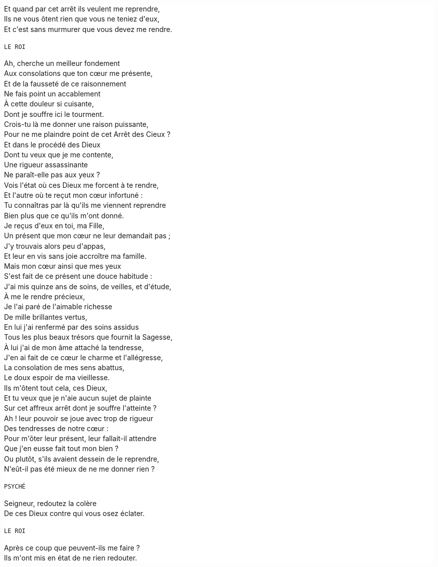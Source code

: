 Et quand par cet arrêt ils veulent me reprendre,  
Ils ne vous ôtent rien que vous ne teniez d'eux,  
Et c'est sans murmurer que vous devez me rendre.  

    LE ROI
Ah, cherche un meilleur fondement  
Aux consolations que ton cœur me présente,  
Et de la fausseté de ce raisonnement  
Ne fais point un accablement  
À cette douleur si cuisante,  
Dont je souffre ici le tourment.  
Crois-tu là me donner une raison puissante,  
Pour ne me plaindre point de cet Arrêt des Cieux ?  
Et dans le procédé des Dieux  
Dont tu veux que je me contente,  
Une rigueur assassinante  
Ne paraît-elle pas aux yeux ?  
Vois l'état où ces Dieux me forcent à te rendre,  
Et l'autre où te reçut mon cœur infortuné :  
Tu connaîtras par là qu'ils me viennent reprendre  
Bien plus que ce qu'ils m'ont donné.  
Je reçus d'eux en toi, ma Fille,  
Un présent que mon cœur ne leur demandait pas ;  
J'y trouvais alors peu d'appas,  
Et leur en vis sans joie accroître ma famille.  
Mais mon cœur ainsi que mes yeux  
S'est fait de ce présent une douce habitude :  
J'ai mis quinze ans de soins, de veilles, et d'étude,  
À me le rendre précieux,  
Je l'ai paré de l'aimable richesse  
De mille brillantes vertus,  
En lui j'ai renfermé par des soins assidus  
Tous les plus beaux trésors que fournit la Sagesse,  
À lui j'ai de mon âme attaché la tendresse,  
J'en ai fait de ce cœur le charme et l'allégresse,  
La consolation de mes sens abattus,  
Le doux espoir de ma vieillesse.  
Ils m'ôtent tout cela, ces Dieux,  
Et tu veux que je n'aie aucun sujet de plainte  
Sur cet affreux arrêt dont je souffre l'atteinte ?  
Ah ! leur pouvoir se joue avec trop de rigueur  
Des tendresses de notre cœur :  
Pour m'ôter leur présent, leur fallait-il attendre  
Que j'en eusse fait tout mon bien ?  
Ou plutôt, s'ils avaient dessein de le reprendre,  
N'eût-il pas été mieux de ne me donner rien ?  

    PSYCHÉ
Seigneur, redoutez la colère  
De ces Dieux contre qui vous osez éclater.  

    LE ROI
Après ce coup que peuvent-ils me faire ?  
Ils m'ont mis en état de ne rien redouter.  
